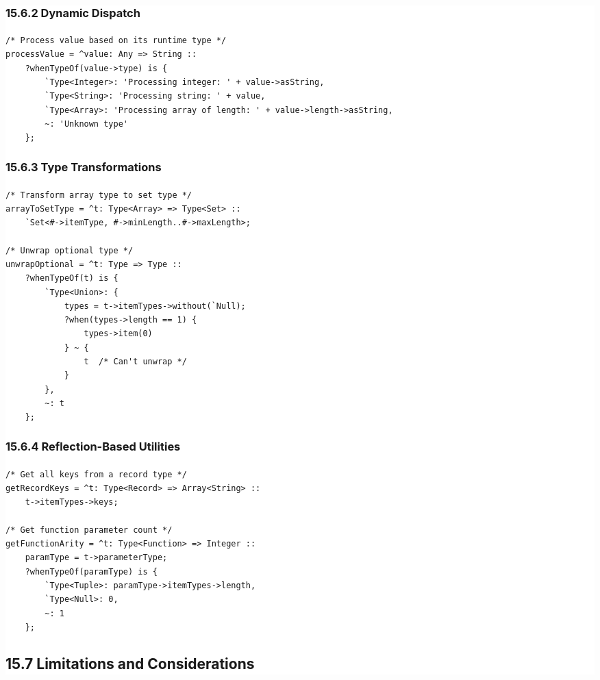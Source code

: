 ### 15.6.2 Dynamic Dispatch

```walnut
/* Process value based on its runtime type */
processValue = ^value: Any => String ::
    ?whenTypeOf(value->type) is {
        `Type<Integer>: 'Processing integer: ' + value->asString,
        `Type<String>: 'Processing string: ' + value,
        `Type<Array>: 'Processing array of length: ' + value->length->asString,
        ~: 'Unknown type'
    };
```

### 15.6.3 Type Transformations

```walnut
/* Transform array type to set type */
arrayToSetType = ^t: Type<Array> => Type<Set> ::
    `Set<#->itemType, #->minLength..#->maxLength>;

/* Unwrap optional type */
unwrapOptional = ^t: Type => Type ::
    ?whenTypeOf(t) is {
        `Type<Union>: {
            types = t->itemTypes->without(`Null);
            ?when(types->length == 1) {
                types->item(0)
            } ~ {
                t  /* Can't unwrap */
            }
        },
        ~: t
    };
```

### 15.6.4 Reflection-Based Utilities

```walnut
/* Get all keys from a record type */
getRecordKeys = ^t: Type<Record> => Array<String> ::
    t->itemTypes->keys;

/* Get function parameter count */
getFunctionArity = ^t: Type<Function> => Integer ::
    paramType = t->parameterType;
    ?whenTypeOf(paramType) is {
        `Type<Tuple>: paramType->itemTypes->length,
        `Type<Null>: 0,
        ~: 1
    };
```

## 15.7 Limitations and Considerations
